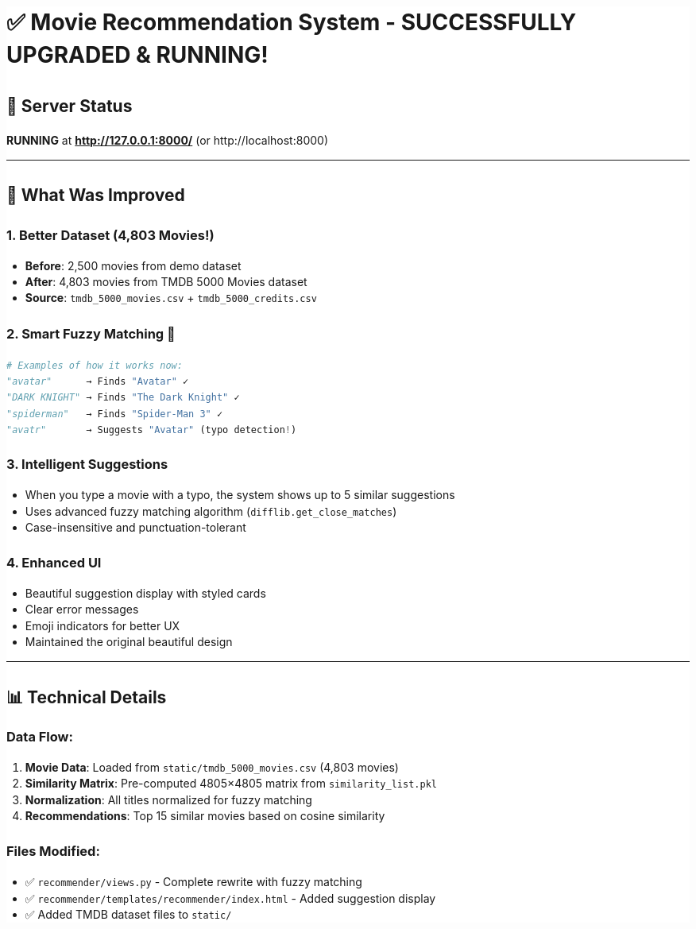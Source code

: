 # ✅ Movie Recommendation System - SUCCESSFULLY UPGRADED & RUNNING!

## 🚀 Server Status
**RUNNING** at **http://127.0.0.1:8000/** (or http://localhost:8000)

---

## 🎯 What Was Improved

### **1. Better Dataset (4,803 Movies!)**
- **Before**: 2,500 movies from demo dataset
- **After**: 4,803 movies from TMDB 5000 Movies dataset
- **Source**: `tmdb_5000_movies.csv` + `tmdb_5000_credits.csv`

### **2. Smart Fuzzy Matching** 🧠
```python
# Examples of how it works now:
"avatar"      → Finds "Avatar" ✓
"DARK KNIGHT" → Finds "The Dark Knight" ✓
"spiderman"   → Finds "Spider-Man 3" ✓
"avatr"       → Suggests "Avatar" (typo detection!)
```

### **3. Intelligent Suggestions**
- When you type a movie with a typo, the system shows up to 5 similar suggestions
- Uses advanced fuzzy matching algorithm (`difflib.get_close_matches`)
- Case-insensitive and punctuation-tolerant

### **4. Enhanced UI**
- Beautiful suggestion display with styled cards
- Clear error messages
- Emoji indicators for better UX
- Maintained the original beautiful design

---

## 📊 Technical Details

### **Data Flow:**
1. **Movie Data**: Loaded from `static/tmdb_5000_movies.csv` (4,803 movies)
2. **Similarity Matrix**: Pre-computed 4805×4805 matrix from `similarity_list.pkl`
3. **Normalization**: All titles normalized for fuzzy matching
4. **Recommendations**: Top 15 similar movies based on cosine similarity

### **Files Modified:**
- ✅ `recommender/views.py` - Complete rewrite with fuzzy matching
- ✅ `recommender/templates/recommender/index.html` - Added suggestion display
- ✅ Added TMDB dataset files to `static/`
